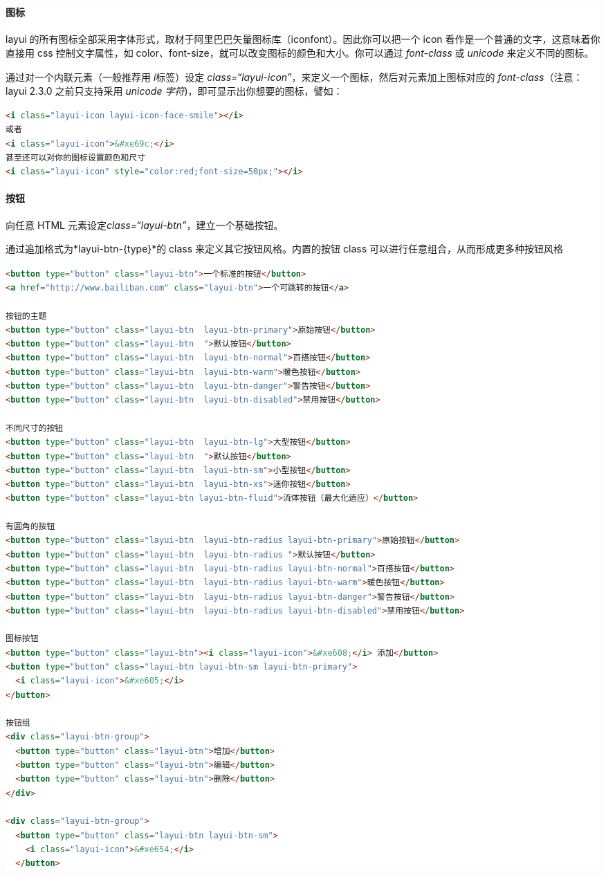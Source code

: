 #### 图标

layui 的所有图标全部采用字体形式，取材于阿里巴巴矢量图标库（iconfont）。因此你可以把一个 icon 看作是一个普通的文字，这意味着你直接用 css 控制文字属性，如 color、font-size，就可以改变图标的颜色和大小。你可以通过 _font-class_ 或 _unicode_ 来定义不同的图标。

通过对一个内联元素（一般推荐用 *i*标签）设定 _class=“layui-icon”_，来定义一个图标，然后对元素加上图标对应的 _font-class_（注意：layui 2.3.0 之前只支持采用 _unicode 字符_)，即可显示出你想要的图标，譬如：

```html
<i class="layui-icon layui-icon-face-smile"></i>
或者
<i class="layui-icon">&#xe69c;</i>
甚至还可以对你的图标设置颜色和尺寸
<i class="layui-icon" style="color:red;font-size=50px;"></i>
```

#### 按钮

向任意 HTML 元素设定*class=“layui-btn”*，建立一个基础按钮。

通过追加格式为*layui-btn-{type}*的 class 来定义其它按钮风格。内置的按钮 class 可以进行任意组合，从而形成更多种按钮风格

```html
<button type="button" class="layui-btn">一个标准的按钮</button>
<a href="http://www.bailiban.com" class="layui-btn">一个可跳转的按钮</a>

按钮的主题
<button type="button" class="layui-btn  layui-btn-primary">原始按钮</button>
<button type="button" class="layui-btn  ">默认按钮</button>
<button type="button" class="layui-btn  layui-btn-normal">百搭按钮</button>
<button type="button" class="layui-btn  layui-btn-warm">暖色按钮</button>
<button type="button" class="layui-btn  layui-btn-danger">警告按钮</button>
<button type="button" class="layui-btn  layui-btn-disabled">禁用按钮</button>

不同尺寸的按钮
<button type="button" class="layui-btn  layui-btn-lg">大型按钮</button>
<button type="button" class="layui-btn  ">默认按钮</button>
<button type="button" class="layui-btn  layui-btn-sm">小型按钮</button>
<button type="button" class="layui-btn  layui-btn-xs">迷你按钮</button>
<button type="button" class="layui-btn layui-btn-fluid">流体按钮（最大化适应）</button>

有圆角的按钮
<button type="button" class="layui-btn  layui-btn-radius layui-btn-primary">原始按钮</button>
<button type="button" class="layui-btn  layui-btn-radius ">默认按钮</button>
<button type="button" class="layui-btn  layui-btn-radius layui-btn-normal">百搭按钮</button>
<button type="button" class="layui-btn  layui-btn-radius layui-btn-warm">暖色按钮</button>
<button type="button" class="layui-btn  layui-btn-radius layui-btn-danger">警告按钮</button>
<button type="button" class="layui-btn  layui-btn-radius layui-btn-disabled">禁用按钮</button>

图标按钮
<button type="button" class="layui-btn"><i class="layui-icon">&#xe608;</i> 添加</button>
<button type="button" class="layui-btn layui-btn-sm layui-btn-primary">
  <i class="layui-icon">&#xe605;</i>
</button>

按钮组
<div class="layui-btn-group">
  <button type="button" class="layui-btn">增加</button>
  <button type="button" class="layui-btn">编辑</button>
  <button type="button" class="layui-btn">删除</button>
</div>

<div class="layui-btn-group">
  <button type="button" class="layui-btn layui-btn-sm">
    <i class="layui-icon">&#xe654;</i>
  </button>
```